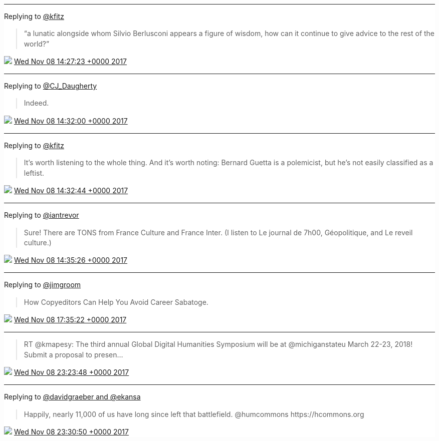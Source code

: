 ----

Replying to [@kfitz](https://twitter.com/kfitz/status/928267470711947264)

> “a lunatic alongside whom Silvio Berlusconi appears a figure of wisdom, how can it continue to give advice to the rest of the world?”

<img src="../../media/tweet.ico" width="12" /> [Wed Nov 08 14:27:23 +0000 2017](https://twitter.com/kfitz/status/928267712094228480)

----

Replying to [@CJ\_Daugherty](https://twitter.com/CJ_Daugherty/status/928268273019441152)

> Indeed\.

<img src="../../media/tweet.ico" width="12" /> [Wed Nov 08 14:32:00 +0000 2017](https://twitter.com/kfitz/status/928268874558115841)

----

Replying to [@kfitz](https://twitter.com/kfitz/status/928267712094228480)

> It’s worth listening to the whole thing\. And it’s worth noting: Bernard Guetta is a polemicist, but he’s not easily classified as a leftist\.

<img src="../../media/tweet.ico" width="12" /> [Wed Nov 08 14:32:44 +0000 2017](https://twitter.com/kfitz/status/928269056574181376)

----

Replying to [@iantrevor](https://twitter.com/iantrevor/status/928266375738601472)

> Sure\! There are TONS from France Culture and France Inter\. \(I listen to Le journal de 7h00, Géopolitique, and Le reveil culture\.\)

<img src="../../media/tweet.ico" width="12" /> [Wed Nov 08 14:35:26 +0000 2017](https://twitter.com/kfitz/status/928269736089149441)

----

Replying to [@jimgroom](https://twitter.com/jimgroom/status/928303514354442240)

> How Copyeditors Can Help You Avoid Career Sabatoge\.

<img src="../../media/tweet.ico" width="12" /> [Wed Nov 08 17:35:22 +0000 2017](https://twitter.com/kfitz/status/928315020932501504)

----

> RT @kmapesy: The third annual Global Digital Humanities Symposium will be at @michiganstateu March 22\-23, 2018\! Submit a proposal to presen…

<img src="../../media/tweet.ico" width="12" /> [Wed Nov 08 23:23:48 +0000 2017](https://twitter.com/kfitz/status/928402704375824385)

----

Replying to [@davidgraeber and @ekansa](https://twitter.com/davidgraeber/status/928305352784908288)

> Happily, nearly 11,000 of us have long since left that battlefield\. @humcommons https://hcommons\.org

<img src="../../media/tweet.ico" width="12" /> [Wed Nov 08 23:30:50 +0000 2017](https://twitter.com/kfitz/status/928404476888829952)
